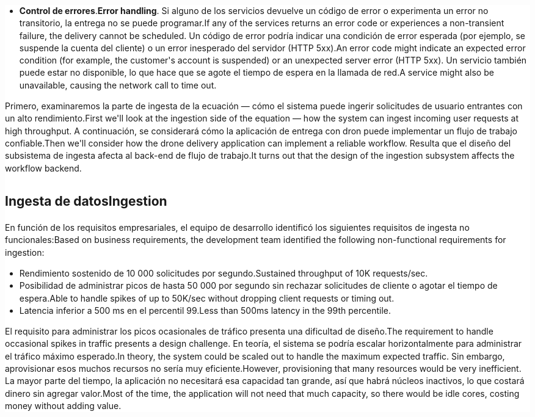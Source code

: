 - <span data-ttu-id="98385-124">**Control de errores**.</span><span class="sxs-lookup"><span data-stu-id="98385-124">**Error handling**.</span></span> <span data-ttu-id="98385-125">Si alguno de los servicios devuelve un código de error o experimenta un error no transitorio, la entrega no se puede programar.</span><span class="sxs-lookup"><span data-stu-id="98385-125">If any of the services returns an error code or experiences a non-transient failure, the delivery cannot be scheduled.</span></span> <span data-ttu-id="98385-126">Un código de error podría indicar una condición de error esperada (por ejemplo, se suspende la cuenta del cliente) o un error inesperado del servidor (HTTP 5xx).</span><span class="sxs-lookup"><span data-stu-id="98385-126">An error code might indicate an expected error condition (for example, the customer's account is suspended) or an unexpected server error (HTTP 5xx).</span></span> <span data-ttu-id="98385-127">Un servicio también puede estar no disponible, lo que hace que se agote el tiempo de espera en la llamada de red.</span><span class="sxs-lookup"><span data-stu-id="98385-127">A service might also be unavailable, causing the network call to time out.</span></span> 

<span data-ttu-id="98385-128">Primero, examinaremos la parte de ingesta de la ecuación &mdash; cómo el sistema puede ingerir solicitudes de usuario entrantes con un alto rendimiento.</span><span class="sxs-lookup"><span data-stu-id="98385-128">First we'll look at the ingestion side of the equation &mdash; how the system can ingest incoming user requests at high throughput.</span></span> <span data-ttu-id="98385-129">A continuación, se considerará cómo la aplicación de entrega con dron puede implementar un flujo de trabajo confiable.</span><span class="sxs-lookup"><span data-stu-id="98385-129">Then we'll consider how the drone delivery application can implement a reliable workflow.</span></span> <span data-ttu-id="98385-130">Resulta que el diseño del subsistema de ingesta afecta al back-end de flujo de trabajo.</span><span class="sxs-lookup"><span data-stu-id="98385-130">It turns out that the design of the ingestion subsystem affects the workflow backend.</span></span> 

## <a name="ingestion"></a><span data-ttu-id="98385-131">Ingesta de datos</span><span class="sxs-lookup"><span data-stu-id="98385-131">Ingestion</span></span>

<span data-ttu-id="98385-132">En función de los requisitos empresariales, el equipo de desarrollo identificó los siguientes requisitos de ingesta no funcionales:</span><span class="sxs-lookup"><span data-stu-id="98385-132">Based on business requirements, the development team identified the following non-functional requirements for ingestion:</span></span>

- <span data-ttu-id="98385-133">Rendimiento sostenido de 10 000 solicitudes por segundo.</span><span class="sxs-lookup"><span data-stu-id="98385-133">Sustained throughput of 10K requests/sec.</span></span>
- <span data-ttu-id="98385-134">Posibilidad de administrar picos de hasta 50 000 por segundo sin rechazar solicitudes de cliente o agotar el tiempo de espera.</span><span class="sxs-lookup"><span data-stu-id="98385-134">Able to handle spikes of up to 50K/sec without dropping client requests or timing out.</span></span>
- <span data-ttu-id="98385-135">Latencia inferior a 500 ms en el percentil 99.</span><span class="sxs-lookup"><span data-stu-id="98385-135">Less than 500ms latency in the 99th percentile.</span></span>

<span data-ttu-id="98385-136">El requisito para administrar los picos ocasionales de tráfico presenta una dificultad de diseño.</span><span class="sxs-lookup"><span data-stu-id="98385-136">The requirement to handle occasional spikes in traffic presents a design challenge.</span></span> <span data-ttu-id="98385-137">En teoría, el sistema se podría escalar horizontalmente para administrar el tráfico máximo esperado.</span><span class="sxs-lookup"><span data-stu-id="98385-137">In theory, the system could be scaled out to handle the maximum expected traffic.</span></span> <span data-ttu-id="98385-138">Sin embargo, aprovisionar esos muchos recursos no sería muy eficiente.</span><span class="sxs-lookup"><span data-stu-id="98385-138">However, provisioning that many resources would be very inefficient.</span></span> <span data-ttu-id="98385-139">La mayor parte del tiempo, la aplicación no necesitará esa capacidad tan grande, así que habrá núcleos inactivos, lo que costará dinero sin agregar valor.</span><span class="sxs-lookup"><span data-stu-id="98385-139">Most of the time, the application will not need that much capacity, so there would be idle cores, costing money without adding value.</span></span>
